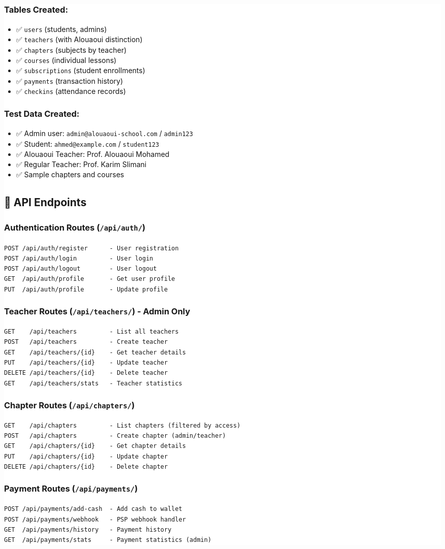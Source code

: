 ### Tables Created:
- ✅ `users` (students, admins)
- ✅ `teachers` (with Alouaoui distinction)
- ✅ `chapters` (subjects by teacher)
- ✅ `courses` (individual lessons)
- ✅ `subscriptions` (student enrollments)
- ✅ `payments` (transaction history)
- ✅ `checkins` (attendance records)

### Test Data Created:
- ✅ Admin user: `admin@alouaoui-school.com` / `admin123`
- ✅ Student: `ahmed@example.com` / `student123`
- ✅ Alouaoui Teacher: Prof. Alouaoui Mohamed
- ✅ Regular Teacher: Prof. Karim Slimani
- ✅ Sample chapters and courses

## 🔗 API Endpoints

### Authentication Routes (`/api/auth/`)
```
POST /api/auth/register      - User registration
POST /api/auth/login         - User login
POST /api/auth/logout        - User logout
GET  /api/auth/profile       - Get user profile
PUT  /api/auth/profile       - Update profile
```

### Teacher Routes (`/api/teachers/`) - Admin Only
```
GET    /api/teachers         - List all teachers
POST   /api/teachers         - Create teacher
GET    /api/teachers/{id}    - Get teacher details
PUT    /api/teachers/{id}    - Update teacher
DELETE /api/teachers/{id}    - Delete teacher
GET    /api/teachers/stats   - Teacher statistics
```

### Chapter Routes (`/api/chapters/`)
```
GET    /api/chapters         - List chapters (filtered by access)
POST   /api/chapters         - Create chapter (admin/teacher)
GET    /api/chapters/{id}    - Get chapter details
PUT    /api/chapters/{id}    - Update chapter
DELETE /api/chapters/{id}    - Delete chapter
```

### Payment Routes (`/api/payments/`)
```
POST /api/payments/add-cash  - Add cash to wallet
POST /api/payments/webhook   - PSP webhook handler
GET  /api/payments/history   - Payment history
GET  /api/payments/stats     - Payment statistics (admin)
```
